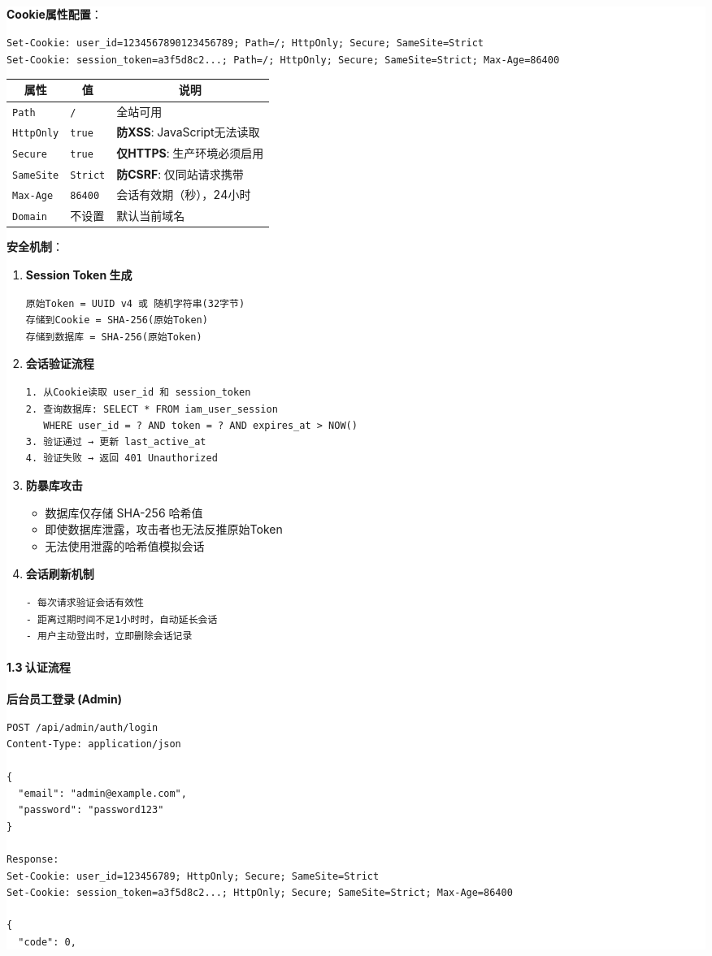 **Cookie属性配置**：

```http
Set-Cookie: user_id=1234567890123456789; Path=/; HttpOnly; Secure; SameSite=Strict
Set-Cookie: session_token=a3f5d8c2...; Path=/; HttpOnly; Secure; SameSite=Strict; Max-Age=86400
```

| 属性 | 值 | 说明 |
|------|------|------|
| `Path` | `/` | 全站可用 |
| `HttpOnly` | `true` | **防XSS**: JavaScript无法读取 |
| `Secure` | `true` | **仅HTTPS**: 生产环境必须启用 |
| `SameSite` | `Strict` | **防CSRF**: 仅同站请求携带 |
| `Max-Age` | `86400` | 会话有效期（秒），24小时 |
| `Domain` | 不设置 | 默认当前域名 |

**安全机制**：

1. **Session Token 生成**
   ```
   原始Token = UUID v4 或 随机字符串(32字节)
   存储到Cookie = SHA-256(原始Token)
   存储到数据库 = SHA-256(原始Token)
   ```

2. **会话验证流程**
   ```
   1. 从Cookie读取 user_id 和 session_token
   2. 查询数据库: SELECT * FROM iam_user_session
      WHERE user_id = ? AND token = ? AND expires_at > NOW()
   3. 验证通过 → 更新 last_active_at
   4. 验证失败 → 返回 401 Unauthorized
   ```

3. **防暴库攻击**
   - 数据库仅存储 SHA-256 哈希值
   - 即使数据库泄露，攻击者也无法反推原始Token
   - 无法使用泄露的哈希值模拟会话

4. **会话刷新机制**
   ```
   - 每次请求验证会话有效性
   - 距离过期时间不足1小时时，自动延长会话
   - 用户主动登出时，立即删除会话记录
   ```

#### 1.3 认证流程

**后台员工登录 (Admin)**

```
POST /api/admin/auth/login
Content-Type: application/json

{
  "email": "admin@example.com",
  "password": "password123"
}

Response:
Set-Cookie: user_id=123456789; HttpOnly; Secure; SameSite=Strict
Set-Cookie: session_token=a3f5d8c2...; HttpOnly; Secure; SameSite=Strict; Max-Age=86400

{
  "code": 0,
```